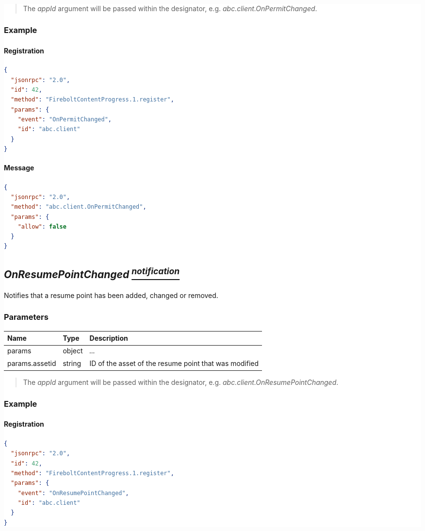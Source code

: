> The *appId* argument will be passed within the designator, e.g. *abc.client.OnPermitChanged*.

### Example

#### Registration

```json
{
  "jsonrpc": "2.0",
  "id": 42,
  "method": "FireboltContentProgress.1.register",
  "params": {
    "event": "OnPermitChanged",
    "id": "abc.client"
  }
}
```

#### Message

```json
{
  "jsonrpc": "2.0",
  "method": "abc.client.OnPermitChanged",
  "params": {
    "allow": false
  }
}
```

<a name="notification.OnResumePointChanged"></a>
## *OnResumePointChanged [<sup>notification</sup>](#head.Notifications)*

Notifies that a resume point has been added, changed or removed.

### Parameters

| Name | Type | Description |
| :-------- | :-------- | :-------- |
| params | object | *...* |
| params.assetid | string | ID of the asset of the resume point that was modified |

> The *appId* argument will be passed within the designator, e.g. *abc.client.OnResumePointChanged*.

### Example

#### Registration

```json
{
  "jsonrpc": "2.0",
  "id": 42,
  "method": "FireboltContentProgress.1.register",
  "params": {
    "event": "OnResumePointChanged",
    "id": "abc.client"
  }
}
```

